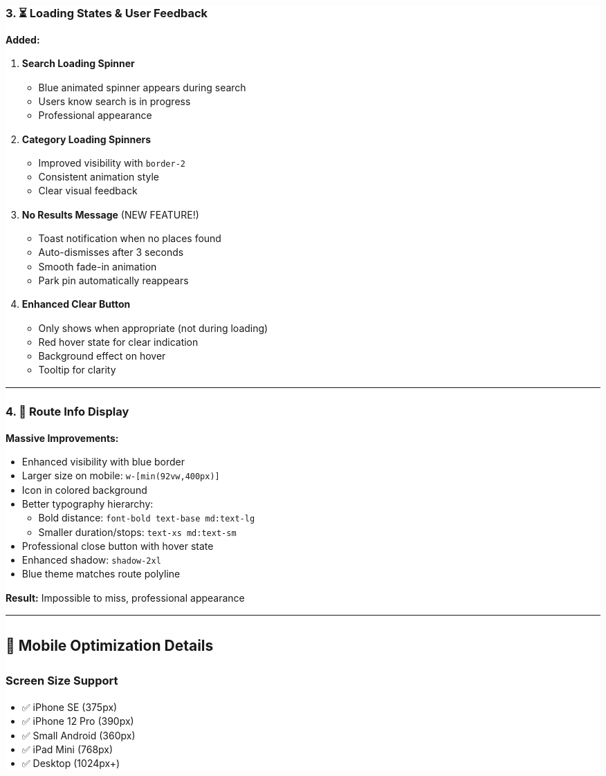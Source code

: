 
### **3. ⏳ Loading States & User Feedback**

**Added:**

1. **Search Loading Spinner**
   - Blue animated spinner appears during search
   - Users know search is in progress
   - Professional appearance

2. **Category Loading Spinners**
   - Improved visibility with `border-2`
   - Consistent animation style
   - Clear visual feedback

3. **No Results Message** (NEW FEATURE!)
   - Toast notification when no places found
   - Auto-dismisses after 3 seconds
   - Smooth fade-in animation
   - Park pin automatically reappears

4. **Enhanced Clear Button**
   - Only shows when appropriate (not during loading)
   - Red hover state for clear indication
   - Background effect on hover
   - Tooltip for clarity

---

### **4. 🚗 Route Info Display**

**Massive Improvements:**
- Enhanced visibility with blue border
- Larger size on mobile: `w-[min(92vw,400px)]`
- Icon in colored background
- Better typography hierarchy:
  - Bold distance: `font-bold text-base md:text-lg`
  - Smaller duration/stops: `text-xs md:text-sm`
- Professional close button with hover state
- Enhanced shadow: `shadow-2xl`
- Blue theme matches route polyline

**Result:** Impossible to miss, professional appearance

---

## 📱 Mobile Optimization Details

### **Screen Size Support**
- ✅ iPhone SE (375px)
- ✅ iPhone 12 Pro (390px)
- ✅ Small Android (360px)
- ✅ iPad Mini (768px)
- ✅ Desktop (1024px+)
